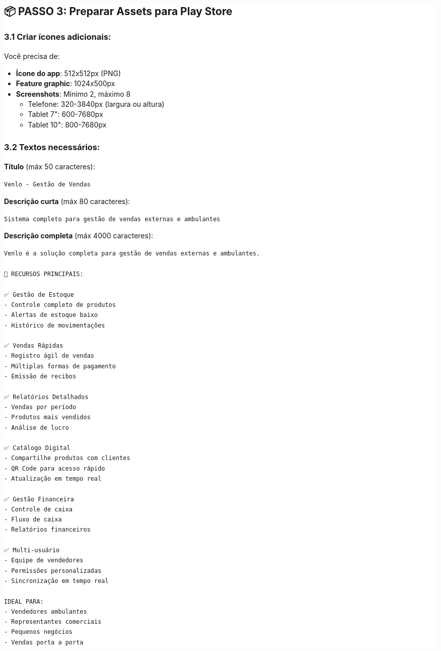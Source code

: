 ## 📦 PASSO 3: Preparar Assets para Play Store

### 3.1 Criar ícones adicionais:

Você precisa de:
- **Ícone do app**: 512x512px (PNG)
- **Feature graphic**: 1024x500px
- **Screenshots**: Mínimo 2, máximo 8
  - Telefone: 320-3840px (largura ou altura)
  - Tablet 7": 600-7680px
  - Tablet 10": 800-7680px

### 3.2 Textos necessários:

**Título** (máx 50 caracteres):
```
Venlo - Gestão de Vendas
```

**Descrição curta** (máx 80 caracteres):
```
Sistema completo para gestão de vendas externas e ambulantes
```

**Descrição completa** (máx 4000 caracteres):
```
Venlo é a solução completa para gestão de vendas externas e ambulantes.

🎯 RECURSOS PRINCIPAIS:

✅ Gestão de Estoque
- Controle completo de produtos
- Alertas de estoque baixo
- Histórico de movimentações

✅ Vendas Rápidas
- Registro ágil de vendas
- Múltiplas formas de pagamento
- Emissão de recibos

✅ Relatórios Detalhados
- Vendas por período
- Produtos mais vendidos
- Análise de lucro

✅ Catálogo Digital
- Compartilhe produtos com clientes
- QR Code para acesso rápido
- Atualização em tempo real

✅ Gestão Financeira
- Controle de caixa
- Fluxo de caixa
- Relatórios financeiros

✅ Multi-usuário
- Equipe de vendedores
- Permissões personalizadas
- Sincronização em tempo real

IDEAL PARA:
- Vendedores ambulantes
- Representantes comerciais
- Pequenos negócios
- Vendas porta a porta
```